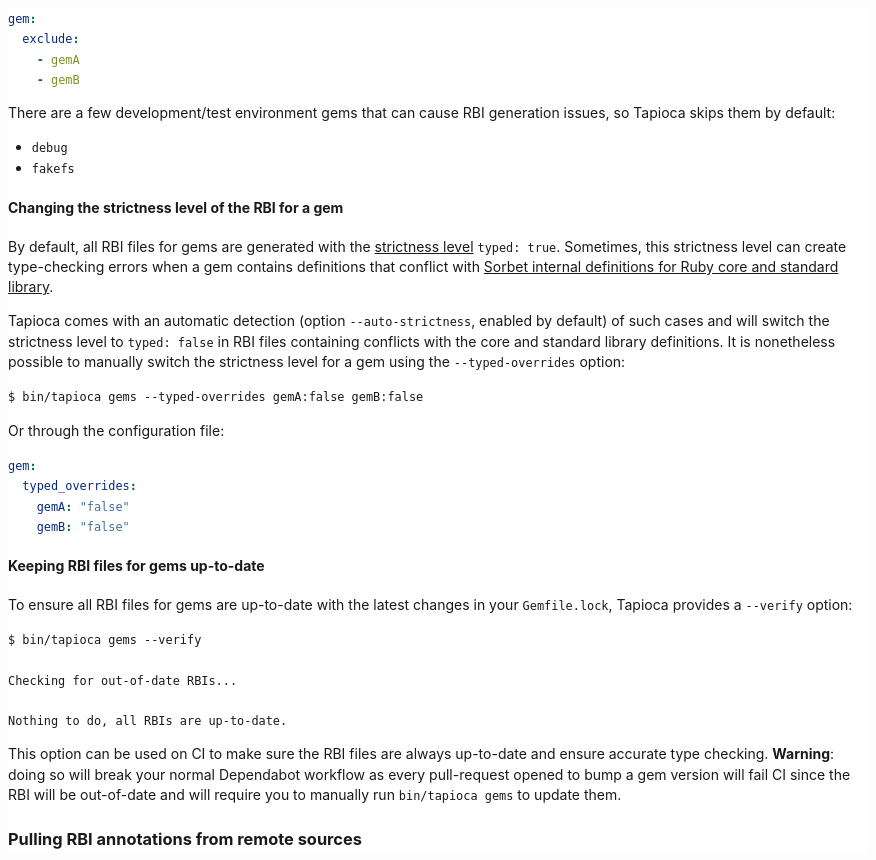```yaml
gem:
  exclude:
    - gemA
    - gemB
```

There are a few development/test environment gems that can cause RBI generation issues, so Tapioca skips them by default:

* `debug`
* `fakefs`

#### Changing the strictness level of the RBI for a gem

By default, all RBI files for gems are generated with the [strictness level](https://sorbet.org/docs/static#file-level-granularity-strictness-levels) `typed: true`. Sometimes, this strictness level can create type-checking errors when a gem contains definitions that conflict with [Sorbet internal definitions for Ruby core and standard library](https://sorbet.org/docs/faq#it-looks-like-sorbets-types-for-the-stdlib-are-wrong).

Tapioca comes with an automatic detection (option `--auto-strictness`, enabled by default) of such cases and will switch the strictness level to `typed: false` in RBI files containing conflicts with the core and standard library definitions. It is nonetheless possible to manually switch the strictness level for a gem using the `--typed-overrides` option:

```shell
$ bin/tapioca gems --typed-overrides gemA:false gemB:false
```

Or through the configuration file:

```yaml
gem:
  typed_overrides:
    gemA: "false"
    gemB: "false"
```

#### Keeping RBI files for gems up-to-date

To ensure all RBI files for gems are up-to-date with the latest changes in your `Gemfile.lock`, Tapioca provides a `--verify` option:

```shell
$ bin/tapioca gems --verify

Checking for out-of-date RBIs...

Nothing to do, all RBIs are up-to-date.
```

This option can be used on CI to make sure the RBI files are always up-to-date and ensure accurate type checking. **Warning**: doing so will break your normal Dependabot workflow as every pull-request opened to bump a gem version will fail CI since the RBI will be out-of-date and will require you to manually run `bin/tapioca gems` to update them.

### Pulling RBI annotations from remote sources
